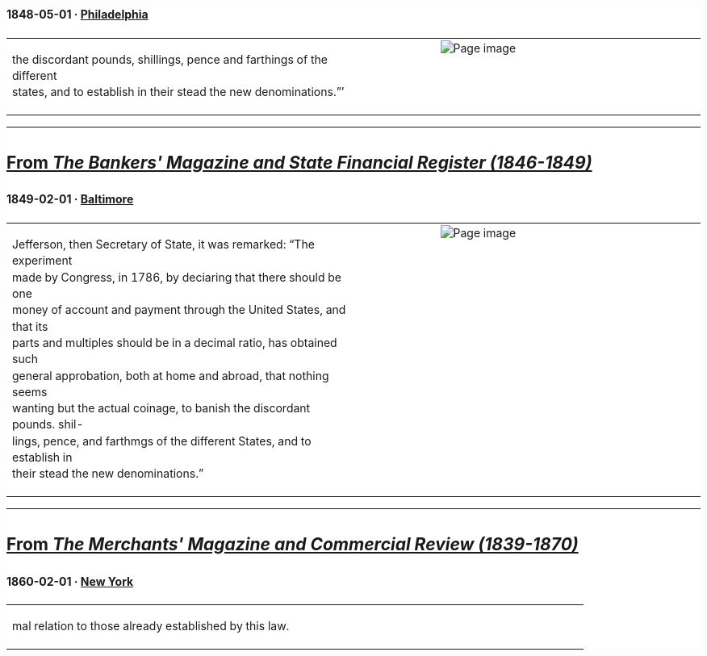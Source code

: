 #### 1848-05-01 &middot; [Philadelphia](http://dbpedia.org/resource/Philadelphia)

<table style="width: 100%;"><tr><td style="width: 50%">

  
  
the discordant pounds, shillings, pence and farthings of the different  
states, and to establish in their stead the new denominations.”’
</td><td style="width: 50%; max-height: 75%; margin: auto; display: block;">
<img alt="Page image" src="https://iiif.archive.org/image/iiif/2/sim_strykers-american-register-and-magazine_1848-05_1_1%2Fsim_strykers-american-register-and-magazine_1848-05_1_1_jp2.zip%2Fsim_strykers-american-register-and-magazine_1848-05_1_1_jp2%2Fsim_strykers-american-register-and-magazine_1848-05_1_1_0088.jp2/pct:13.83495145631068,12.48250769661349,65.73624595469256,3.190596137699412/600,/0/default.jpg"/>
</td>
</tr></table>

---

## [From _The Bankers' Magazine and State Financial Register (1846-1849)_](https://archive.org/details/sim_bankers-magazine_1849-02_3_8/page/n65/mode/1up?view=theater)

#### 1849-02-01 &middot; [Baltimore](http://dbpedia.org/resource/Baltimore)

<table style="width: 100%;"><tr><td style="width: 50%">

  
Jefferson, then Secretary of State, it was remarked: “The experiment  
made by Congress, in 1786, by deciaring that there should be one  
money of account and payment through the United States, and that its  
parts and multiples should be in a decimal ratio, has obtained such  
general approbation, both at home and abroad, that nothing seems  
wanting but the actual coinage, to banish the discordant pounds. shil-  
lings, pence, and farthmgs of the different States, and to establish in  
their stead the new denominations.”
</td><td style="width: 50%; max-height: 75%; margin: auto; display: block;">
<img alt="Page image" src="https://iiif.archive.org/image/iiif/2/sim_bankers-magazine_1849-02_3_8%2Fsim_bankers-magazine_1849-02_3_8_jp2.zip%2Fsim_bankers-magazine_1849-02_3_8_jp2%2Fsim_bankers-magazine_1849-02_3_8_0065.jp2/pct:22.722567287784678,32.12139423076923,68.1159420289855,10.697115384615385/600,/0/default.jpg"/>
</td>
</tr></table>

---

## [From _The Merchants' Magazine and Commercial Review (1839-1870)_](https://archive.org/details/sim_merchants-magazine-and-commercial-review_1860-02_42_2/page/n34/mode/1up?view=theater)

#### 1860-02-01 &middot; [New York](http://dbpedia.org/resource/New_York_City)

<table style="width: 100%;"><tr><td style="width: 50%">

  
mal relation to those already established by this law.  
  